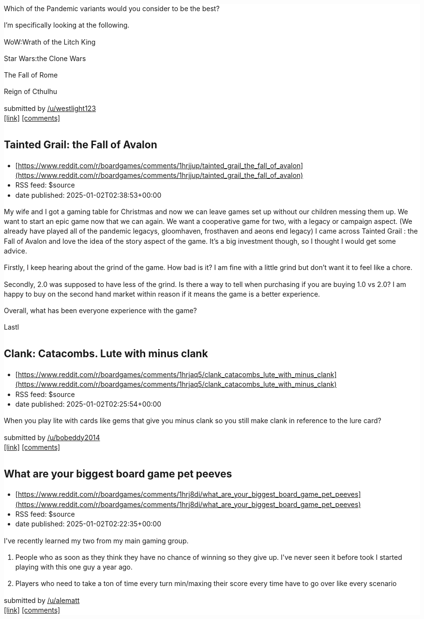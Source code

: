 <div class="md"><p>Which of the Pandemic variants would you consider to be the best?</p> <p>I’m specifically looking at the following.</p> <p>WoW:Wrath of the Litch King</p> <p>Star Wars:the Clone Wars</p> <p>The Fall of Rome</p> <p>Reign of Cthulhu </p> </div> &#32; submitted by &#32; <a href="https://www.reddit.com/user/westlight123"> /u/westlight123 </a> <br/> <span><a href="https://www.reddit.com/r/boardgames/comments/1hrjwn7/best_pandemic_variant_game/">[link]</a></span> &#32; <span><a href="https://www.reddit.com/r/boardgames/comments/1hrjwn7/best_pandemic_variant_game/">[comments]</a></span>

## Tainted Grail: the Fall of Avalon
 - [https://www.reddit.com/r/boardgames/comments/1hrjjup/tainted_grail_the_fall_of_avalon](https://www.reddit.com/r/boardgames/comments/1hrjjup/tainted_grail_the_fall_of_avalon)
 - RSS feed: $source
 - date published: 2025-01-02T02:38:53+00:00

<div class="md"><p>My wife and I got a gaming table for Christmas and now we can leave games set up without our children messing them up. We want to start an epic game now that we can again. We want a cooperative game for two, with a legacy or campaign aspect. (We already have played all of the pandemic legacys, gloomhaven, frosthaven and aeons end legacy) I came across Tainted Grail : the Fall of Avalon and love the idea of the story aspect of the game. It’s a big investment though, so I thought I would get some advice. </p> <p>Firstly, I keep hearing about the grind of the game. How bad is it? I am fine with a little grind but don’t want it to feel like a chore.</p> <p>Secondly, 2.0 was supposed to have less of the grind. Is there a way to tell when purchasing if you are buying 1.0 vs 2.0? I am happy to buy on the second hand market within reason if it means the game is a better experience.</p> <p>Overall, what has been everyone experience with the game?</p> <p>Lastl

## Clank: Catacombs. Lute with minus clank
 - [https://www.reddit.com/r/boardgames/comments/1hrjaq5/clank_catacombs_lute_with_minus_clank](https://www.reddit.com/r/boardgames/comments/1hrjaq5/clank_catacombs_lute_with_minus_clank)
 - RSS feed: $source
 - date published: 2025-01-02T02:25:54+00:00

<div class="md"><p>When you play lite with cards like gems that give you minus clank so you still make clank in reference to the lure card? </p> </div> &#32; submitted by &#32; <a href="https://www.reddit.com/user/bobeddy2014"> /u/bobeddy2014 </a> <br/> <span><a href="https://www.reddit.com/r/boardgames/comments/1hrjaq5/clank_catacombs_lute_with_minus_clank/">[link]</a></span> &#32; <span><a href="https://www.reddit.com/r/boardgames/comments/1hrjaq5/clank_catacombs_lute_with_minus_clank/">[comments]</a></span>

## What are your biggest board game pet peeves
 - [https://www.reddit.com/r/boardgames/comments/1hrj8di/what_are_your_biggest_board_game_pet_peeves](https://www.reddit.com/r/boardgames/comments/1hrj8di/what_are_your_biggest_board_game_pet_peeves)
 - RSS feed: $source
 - date published: 2025-01-02T02:22:35+00:00

<div class="md"><p>I&#39;ve recently learned my two from my main gaming group. </p> <ol> <li><p>People who as soon as they think they have no chance of winning so they give up. I&#39;ve never seen it before took I started playing with this one guy a year ago.</p></li> <li><p>Players who need to take a ton of time every turn min/maxing their score every time have to go over like every scenario </p></li> </ol> </div> &#32; submitted by &#32; <a href="https://www.reddit.com/user/alematt"> /u/alematt </a> <br/> <span><a href="https://www.reddit.com/r/boardgames/comments/1hrj8di/what_are_your_biggest_board_game_pet_peeves/">[link]</a></span> &#32; <span><a href="https://www.reddit.com/r/boardgames/comments/1hrj8di/what_are_your_biggest_board_game_pet_peeves/">[comments]</a></span>
